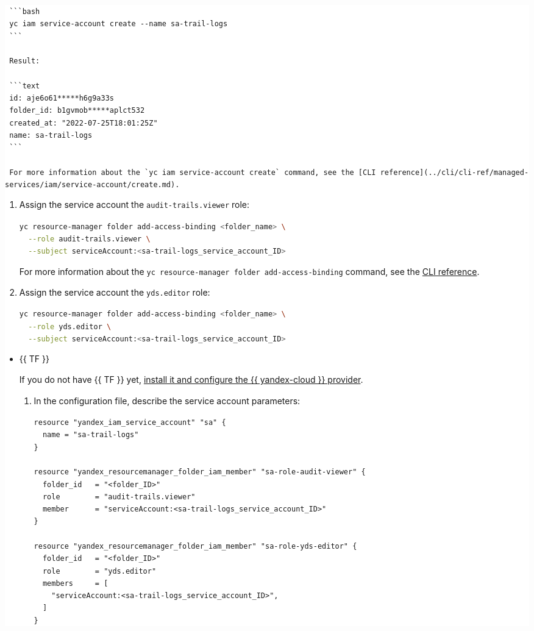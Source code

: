      ```bash
     yc iam service-account create --name sa-trail-logs
     ```

     Result:

     ```text
     id: aje6o61*****h6g9a33s
     folder_id: b1gvmob*****aplct532
     created_at: "2022-07-25T18:01:25Z"
     name: sa-trail-logs
     ```

     For more information about the `yc iam service-account create` command, see the [CLI reference](../cli/cli-ref/managed-services/iam/service-account/create.md).
  1. Assign the service account the `audit-trails.viewer` role:

     ```bash
     yc resource-manager folder add-access-binding <folder_name> \
       --role audit-trails.viewer \
       --subject serviceAccount:<sa-trail-logs_service_account_ID>
     ```

     For more information about the `yc resource-manager folder add-access-binding` command, see the [CLI reference](../cli/cli-ref/managed-services/resource-manager/folder/add-access-binding.md).
  1. Assign the service account the `yds.editor` role:

     ```bash
     yc resource-manager folder add-access-binding <folder_name> \
       --role yds.editor \
       --subject serviceAccount:<sa-trail-logs_service_account_ID>
     ```

- {{ TF }}

  If you do not have {{ TF }} yet, [install it and configure the {{ yandex-cloud }} provider](../tutorials/infrastructure-management/terraform-quickstart.md#install-terraform).

  1. In the configuration file, describe the service account parameters:

     ```hcl
     resource "yandex_iam_service_account" "sa" {
       name = "sa-trail-logs"
     }

     resource "yandex_resourcemanager_folder_iam_member" "sa-role-audit-viewer" {
       folder_id   = "<folder_ID>"
       role        = "audit-trails.viewer"
       member      = "serviceAccount:<sa-trail-logs_service_account_ID>"
     }

     resource "yandex_resourcemanager_folder_iam_member" "sa-role-yds-editor" {
       folder_id   = "<folder_ID>"
       role        = "yds.editor"
       members     = [
         "serviceAccount:<sa-trail-logs_service_account_ID>",
       ]
     }
     ```
